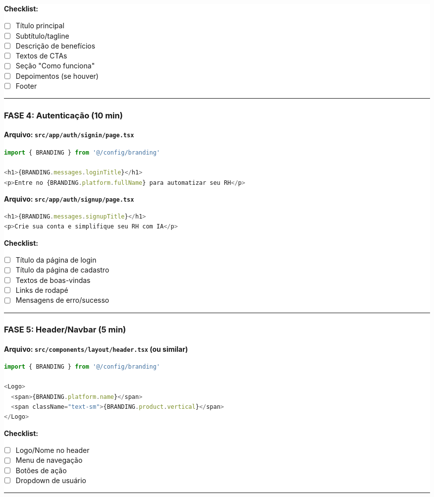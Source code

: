 
**Checklist:**

- [ ] Título principal
- [ ] Subtítulo/tagline
- [ ] Descrição de benefícios
- [ ] Textos de CTAs
- [ ] Seção "Como funciona"
- [ ] Depoimentos (se houver)
- [ ] Footer

---

### **FASE 4: Autenticação (10 min)**

**Arquivo: `src/app/auth/signin/page.tsx`**

```typescript
import { BRANDING } from '@/config/branding'

<h1>{BRANDING.messages.loginTitle}</h1>
<p>Entre no {BRANDING.platform.fullName} para automatizar seu RH</p>
```

**Arquivo: `src/app/auth/signup/page.tsx`**

```typescript
<h1>{BRANDING.messages.signupTitle}</h1>
<p>Crie sua conta e simplifique seu RH com IA</p>
```

**Checklist:**

- [ ] Título da página de login
- [ ] Título da página de cadastro
- [ ] Textos de boas-vindas
- [ ] Links de rodapé
- [ ] Mensagens de erro/sucesso

---

### **FASE 5: Header/Navbar (5 min)**

**Arquivo: `src/components/layout/header.tsx` (ou similar)**

```typescript
import { BRANDING } from '@/config/branding'

<Logo>
  <span>{BRANDING.platform.name}</span>
  <span className="text-sm">{BRANDING.product.vertical}</span>
</Logo>
```

**Checklist:**

- [ ] Logo/Nome no header
- [ ] Menu de navegação
- [ ] Botões de ação
- [ ] Dropdown de usuário

---